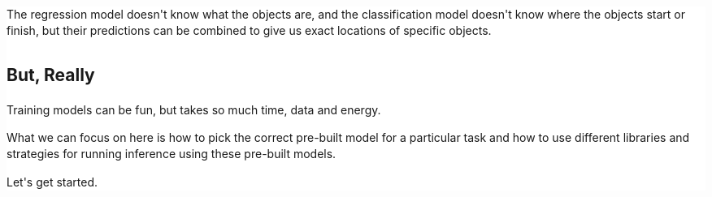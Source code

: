 The regression model doesn't know what the objects are, and the classification model doesn't know where the objects start or finish, but their predictions can be combined to give us exact locations of specific objects.

## But, Really

Training models can be fun, but takes so much time, data and energy.

What we can focus on here is how to pick the correct pre-built model for a particular task and how to use different libraries and strategies for running inference using these pre-built models.

Let's get started.
